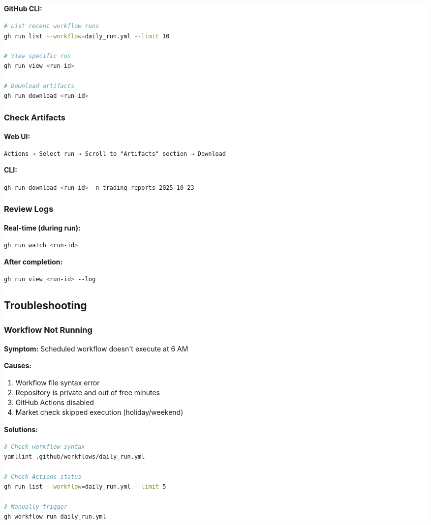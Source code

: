 **GitHub CLI:**
```bash
# List recent workflow runs
gh run list --workflow=daily_run.yml --limit 10

# View specific run
gh run view <run-id>

# Download artifacts
gh run download <run-id>
```

### Check Artifacts

**Web UI:**
```
Actions → Select run → Scroll to "Artifacts" section → Download
```

**CLI:**
```bash
gh run download <run-id> -n trading-reports-2025-10-23
```

### Review Logs

**Real-time (during run):**
```bash
gh run watch <run-id>
```

**After completion:**
```bash
gh run view <run-id> --log
```

## Troubleshooting

### Workflow Not Running

**Symptom:** Scheduled workflow doesn't execute at 6 AM

**Causes:**
1. Workflow file syntax error
2. Repository is private and out of free minutes
3. GitHub Actions disabled
4. Market check skipped execution (holiday/weekend)

**Solutions:**
```bash
# Check workflow syntax
yamllint .github/workflows/daily_run.yml

# Check Actions status
gh run list --workflow=daily_run.yml --limit 5

# Manually trigger
gh workflow run daily_run.yml
```
